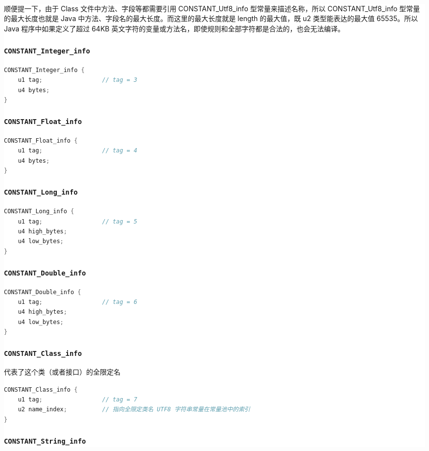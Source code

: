 顺便提一下，由于 Class 文件中方法、字段等都需要引用 CONSTANT_Utf8_info 型常量来描述名称，所以 CONSTANT_Utf8_info 型常量的最大长度也就是 Java 中方法、字段名的最大长度。而这里的最大长度就是 length 的最大值，既 u2 类型能表达的最大值 65535。所以 Java 程序中如果定义了超过 64KB 英文字符的变量或方法名，即使规则和全部字符都是合法的，也会无法编译。

### `CONSTANT_Integer_info`

```c
CONSTANT_Integer_info {
    u1 tag;                 // tag = 3
    u4 bytes;
}
```

### `CONSTANT_Float_info`

```c
CONSTANT_Float_info {
    u1 tag;                 // tag = 4
    u4 bytes;
}
```

### `CONSTANT_Long_info`

```c
CONSTANT_Long_info {
    u1 tag;                 // tag = 5
    u4 high_bytes;
    u4 low_bytes;
}
```

### `CONSTANT_Double_info`

```c
CONSTANT_Double_info {
    u1 tag;                 // tag = 6
    u4 high_bytes;
    u4 low_bytes;
}
```

### `CONSTANT_Class_info`

代表了这个类（或者接口）的全限定名
```c
CONSTANT_Class_info {
    u1 tag;                 // tag = 7
    u2 name_index;          // 指向全限定类名 UTF8 字符串常量在常量池中的索引
}
```

### `CONSTANT_String_info`

